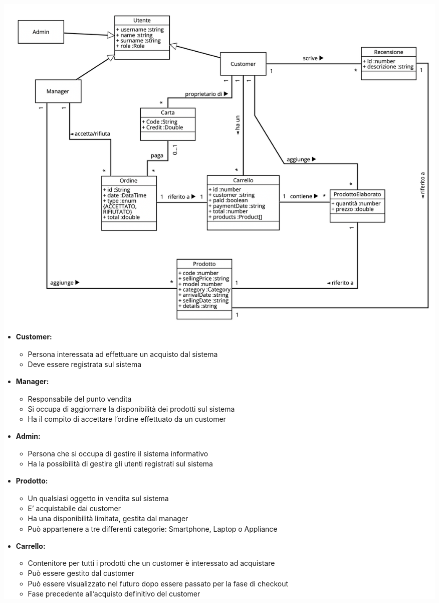 ![Class Diagram](/images/Diagram/V2_CD.png)
- **Customer:**
  - Persona interessata ad effettuare un acquisto dal sistema
  - Deve essere registrata sul sistema

- **Manager:**
  - Responsabile del punto vendita
  - Si occupa di aggiornare la disponibilità dei prodotti sul sistema
  - Ha il compito di accettare l’ordine effettuato da un customer

- **Admin:**
  - Persona che si occupa di gestire il sistema informativo
  - Ha la possibilità di gestire gli utenti registrati sul sistema

- **Prodotto:**
  - Un qualsiasi oggetto in vendita sul sistema
  - E’ acquistabile dai customer
  - Ha una disponibilità limitata, gestita dal manager
  - Può appartenere a tre differenti categorie: Smartphone, Laptop o Appliance

- **Carrello:**
  - Contenitore per tutti i prodotti che un customer è interessato ad acquistare
  - Può essere gestito dal customer
  - Può essere visualizzato nel futuro dopo essere passato per la fase di checkout
  - Fase precedente all’acquisto definitivo del customer
